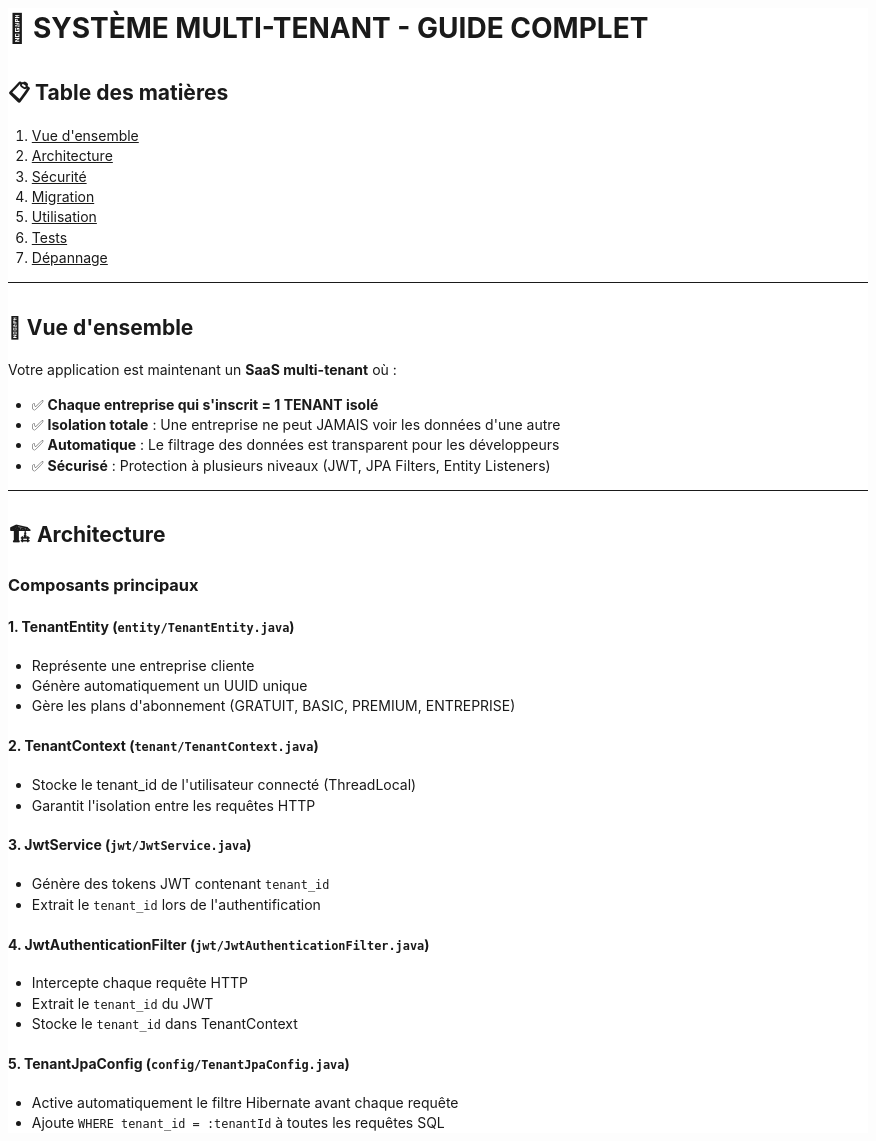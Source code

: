 # 🏢 SYSTÈME MULTI-TENANT - GUIDE COMPLET

## 📋 Table des matières
1. [Vue d'ensemble](#vue-densemble)
2. [Architecture](#architecture)
3. [Sécurité](#sécurité)
4. [Migration](#migration)
5. [Utilisation](#utilisation)
6. [Tests](#tests)
7. [Dépannage](#dépannage)

---

## 🎯 Vue d'ensemble

Votre application est maintenant un **SaaS multi-tenant** où :
- ✅ **Chaque entreprise qui s'inscrit = 1 TENANT isolé**
- ✅ **Isolation totale** : Une entreprise ne peut JAMAIS voir les données d'une autre
- ✅ **Automatique** : Le filtrage des données est transparent pour les développeurs
- ✅ **Sécurisé** : Protection à plusieurs niveaux (JWT, JPA Filters, Entity Listeners)

---

## 🏗️ Architecture

### Composants principaux

#### 1. **TenantEntity** (`entity/TenantEntity.java`)
- Représente une entreprise cliente
- Génère automatiquement un UUID unique
- Gère les plans d'abonnement (GRATUIT, BASIC, PREMIUM, ENTREPRISE)

#### 2. **TenantContext** (`tenant/TenantContext.java`)
- Stocke le tenant_id de l'utilisateur connecté (ThreadLocal)
- Garantit l'isolation entre les requêtes HTTP

#### 3. **JwtService** (`jwt/JwtService.java`)
- Génère des tokens JWT contenant `tenant_id`
- Extrait le `tenant_id` lors de l'authentification

#### 4. **JwtAuthenticationFilter** (`jwt/JwtAuthenticationFilter.java`)
- Intercepte chaque requête HTTP
- Extrait le `tenant_id` du JWT
- Stocke le `tenant_id` dans TenantContext

#### 5. **TenantJpaConfig** (`config/TenantJpaConfig.java`)
- Active automatiquement le filtre Hibernate avant chaque requête
- Ajoute `WHERE tenant_id = :tenantId` à toutes les requêtes SQL
